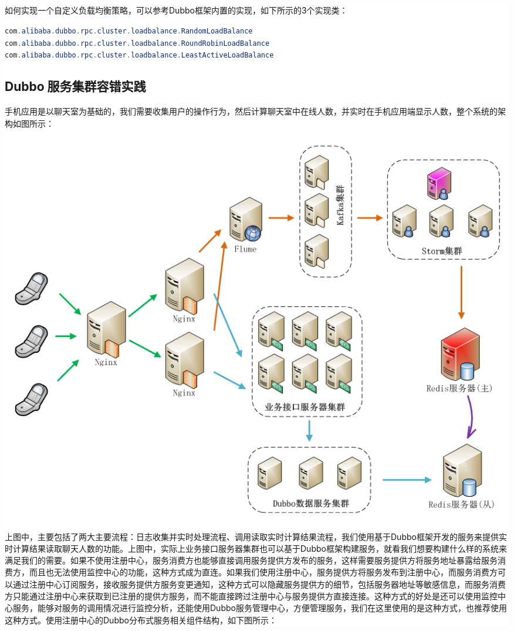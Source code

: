 如何实现一个自定义负载均衡策略，可以参考Dubbo框架内置的实现，如下所示的3个实现类：

```java
com.alibaba.dubbo.rpc.cluster.loadbalance.RandomLoadBalance
com.alibaba.dubbo.rpc.cluster.loadbalance.RoundRobinLoadBalance
com.alibaba.dubbo.rpc.cluster.loadbalance.LeastActiveLoadBalance
```

## Dubbo 服务集群容错实践

手机应用是以聊天室为基础的，我们需要收集用户的操作行为，然后计算聊天室中在线人数，并实时在手机应用端显示人数，整个系统的架构如图所示：

![](./images/dubbo-services-architecture.png)

上图中，主要包括了两大主要流程：日志收集并实时处理流程、调用读取实时计算结果流程，我们使用基于Dubbo框架开发的服务来提供实时计算结果读取聊天人数的功能。上图中，实际上业务接口服务器集群也可以基于Dubbo框架构建服务，就看我们想要构建什么样的系统来满足我们的需要。如果不使用注册中心，服务消费方也能够直接调用服务提供方发布的服务，这样需要服务提供方将服务地址暴露给服务消费方，而且也无法使用监控中心的功能，这种方式成为直连。如果我们使用注册中心，服务提供方将服务发布到注册中心，而服务消费方可以通过注册中心订阅服务，接收服务提供方服务变更通知，这种方式可以隐藏服务提供方的细节，包括服务器地址等敏感信息，而服务消费方只能通过注册中心来获取到已注册的提供方服务，而不能直接跨过注册中心与服务提供方直接连接。这种方式的好处是还可以使用监控中心服务，能够对服务的调用情况进行监控分析，还能使用Dubbo服务管理中心，方便管理服务，我们在这里使用的是这种方式，也推荐使用这种方式。使用注册中心的Dubbo分布式服务相关组件结构，如下图所示：
